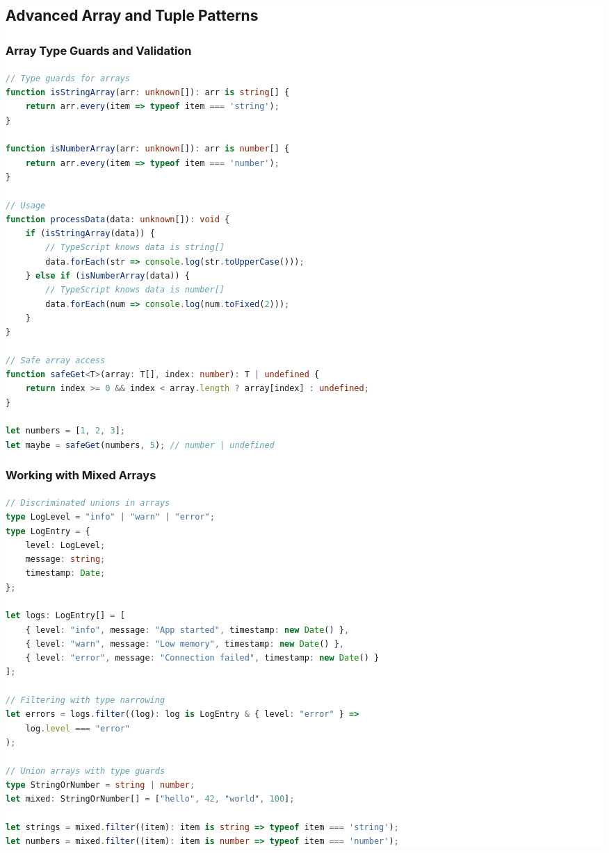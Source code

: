 ## Advanced Array and Tuple Patterns

### Array Type Guards and Validation

```typescript
// Type guards for arrays
function isStringArray(arr: unknown[]): arr is string[] {
    return arr.every(item => typeof item === 'string');
}

function isNumberArray(arr: unknown[]): arr is number[] {
    return arr.every(item => typeof item === 'number');
}

// Usage
function processData(data: unknown[]): void {
    if (isStringArray(data)) {
        // TypeScript knows data is string[]
        data.forEach(str => console.log(str.toUpperCase()));
    } else if (isNumberArray(data)) {
        // TypeScript knows data is number[]
        data.forEach(num => console.log(num.toFixed(2)));
    }
}

// Safe array access
function safeGet<T>(array: T[], index: number): T | undefined {
    return index >= 0 && index < array.length ? array[index] : undefined;
}

let numbers = [1, 2, 3];
let maybe = safeGet(numbers, 5); // number | undefined
```

### Working with Mixed Arrays

```typescript
// Discriminated unions in arrays
type LogLevel = "info" | "warn" | "error";
type LogEntry = {
    level: LogLevel;
    message: string;
    timestamp: Date;
};

let logs: LogEntry[] = [
    { level: "info", message: "App started", timestamp: new Date() },
    { level: "warn", message: "Low memory", timestamp: new Date() },
    { level: "error", message: "Connection failed", timestamp: new Date() }
];

// Filtering with type narrowing
let errors = logs.filter((log): log is LogEntry & { level: "error" } => 
    log.level === "error"
);

// Union arrays with type guards
type StringOrNumber = string | number;
let mixed: StringOrNumber[] = ["hello", 42, "world", 100];

let strings = mixed.filter((item): item is string => typeof item === 'string');
let numbers = mixed.filter((item): item is number => typeof item === 'number');
```
